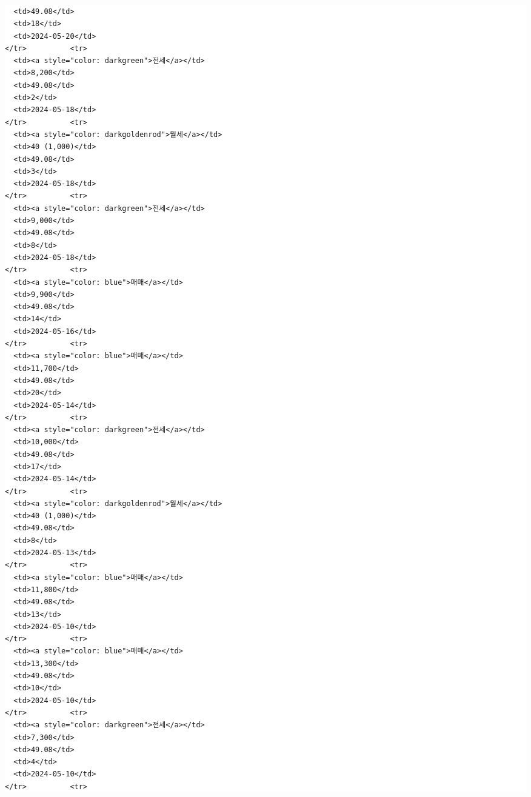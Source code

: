       <td>49.08</td>
      <td>18</td>
      <td>2024-05-20</td>
    </tr>          <tr>
      <td><a style="color: darkgreen">전세</a></td>
      <td>8,200</td>
      <td>49.08</td>
      <td>2</td>
      <td>2024-05-18</td>
    </tr>          <tr>
      <td><a style="color: darkgoldenrod">월세</a></td>
      <td>40 (1,000)</td>
      <td>49.08</td>
      <td>3</td>
      <td>2024-05-18</td>
    </tr>          <tr>
      <td><a style="color: darkgreen">전세</a></td>
      <td>9,000</td>
      <td>49.08</td>
      <td>8</td>
      <td>2024-05-18</td>
    </tr>          <tr>
      <td><a style="color: blue">매매</a></td>
      <td>9,900</td>
      <td>49.08</td>
      <td>14</td>
      <td>2024-05-16</td>
    </tr>          <tr>
      <td><a style="color: blue">매매</a></td>
      <td>11,700</td>
      <td>49.08</td>
      <td>20</td>
      <td>2024-05-14</td>
    </tr>          <tr>
      <td><a style="color: darkgreen">전세</a></td>
      <td>10,000</td>
      <td>49.08</td>
      <td>17</td>
      <td>2024-05-14</td>
    </tr>          <tr>
      <td><a style="color: darkgoldenrod">월세</a></td>
      <td>40 (1,000)</td>
      <td>49.08</td>
      <td>8</td>
      <td>2024-05-13</td>
    </tr>          <tr>
      <td><a style="color: blue">매매</a></td>
      <td>11,800</td>
      <td>49.08</td>
      <td>13</td>
      <td>2024-05-10</td>
    </tr>          <tr>
      <td><a style="color: blue">매매</a></td>
      <td>13,300</td>
      <td>49.08</td>
      <td>10</td>
      <td>2024-05-10</td>
    </tr>          <tr>
      <td><a style="color: darkgreen">전세</a></td>
      <td>7,300</td>
      <td>49.08</td>
      <td>4</td>
      <td>2024-05-10</td>
    </tr>          <tr>